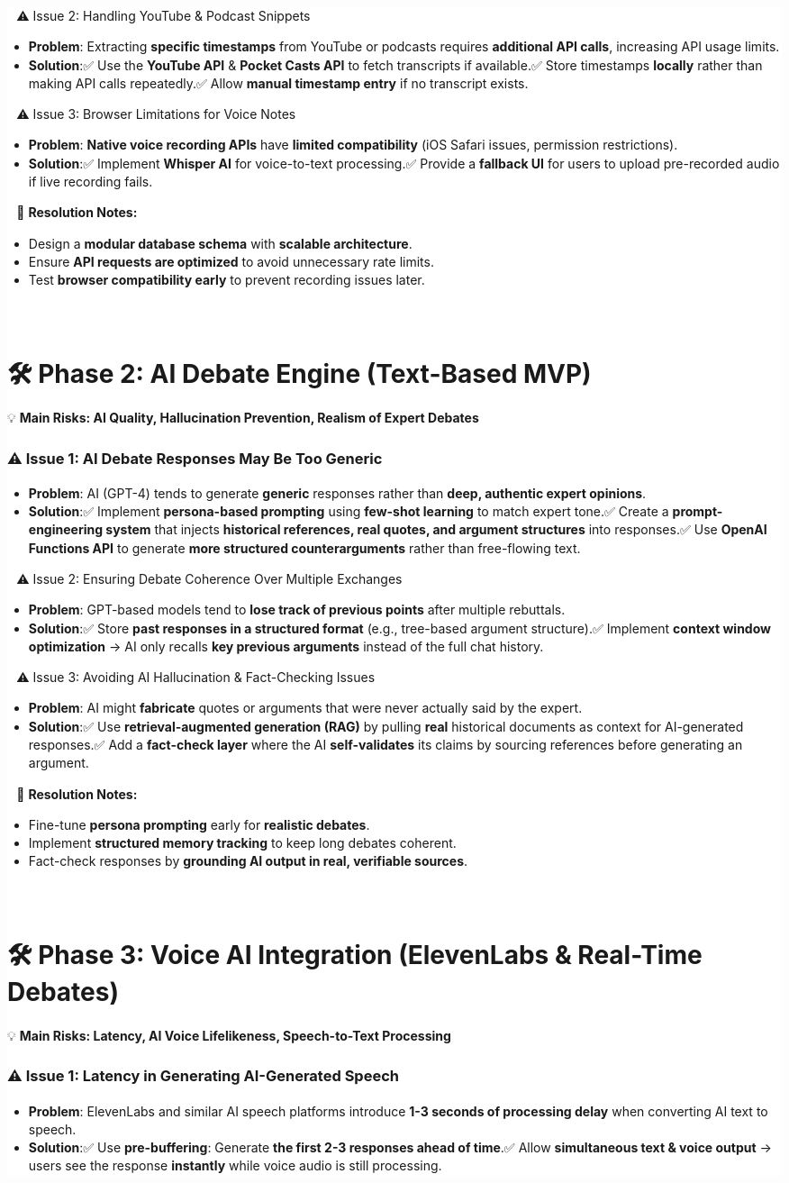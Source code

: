 ⠀⚠️ Issue 2: Handling YouTube & Podcast Snippets
* **Problem**: Extracting **specific timestamps** from YouTube or podcasts requires **additional API calls**, increasing API usage limits.
* **Solution**:✅ Use the **YouTube API** & **Pocket Casts API** to fetch transcripts if available.✅ Store timestamps **locally** rather than making API calls repeatedly.✅ Allow **manual timestamp entry** if no transcript exists.

⠀⚠️ Issue 3: Browser Limitations for Voice Notes
* **Problem**: **Native voice recording APIs** have **limited compatibility** (iOS Safari issues, permission restrictions).
* **Solution**:✅ Implement **Whisper AI** for voice-to-text processing.✅ Provide a **fallback UI** for users to upload pre-recorded audio if live recording fails.

⠀📌 **Resolution Notes:**
* Design a **modular database schema** with **scalable architecture**.
* Ensure **API requests are optimized** to avoid unnecessary rate limits.
* Test **browser compatibility early** to prevent recording issues later.

⠀
# 🛠️ Phase 2: AI Debate Engine (Text-Based MVP)
💡 **Main Risks: AI Quality, Hallucination Prevention, Realism of Expert Debates**
### ⚠️ Issue 1: AI Debate Responses May Be Too Generic
* **Problem**: AI (GPT-4) tends to generate **generic** responses rather than **deep, authentic expert opinions**.
* **Solution**:✅ Implement **persona-based prompting** using **few-shot learning** to match expert tone.✅ Create a **prompt-engineering system** that injects **historical references, real quotes, and argument structures** into responses.✅ Use **OpenAI Functions API** to generate **more structured counterarguments** rather than free-flowing text.

⠀⚠️ Issue 2: Ensuring Debate Coherence Over Multiple Exchanges
* **Problem**: GPT-based models tend to **lose track of previous points** after multiple rebuttals.
* **Solution**:✅ Store **past responses in a structured format** (e.g., tree-based argument structure).✅ Implement **context window optimization** → AI only recalls **key previous arguments** instead of the full chat history.

⠀⚠️ Issue 3: Avoiding AI Hallucination & Fact-Checking Issues
* **Problem**: AI might **fabricate** quotes or arguments that were never actually said by the expert.
* **Solution**:✅ Use **retrieval-augmented generation (RAG)** by pulling **real** historical documents as context for AI-generated responses.✅ Add a **fact-check layer** where the AI **self-validates** its claims by sourcing references before generating an argument.

⠀📌 **Resolution Notes:**
* Fine-tune **persona prompting** early for **realistic debates**.
* Implement **structured memory tracking** to keep long debates coherent.
* Fact-check responses by **grounding AI output in real, verifiable sources**.

⠀
# 🛠️ Phase 3: Voice AI Integration (ElevenLabs & Real-Time Debates)
💡 **Main Risks: Latency, AI Voice Lifelikeness, Speech-to-Text Processing**
### ⚠️ Issue 1: Latency in Generating AI-Generated Speech
* **Problem**: ElevenLabs and similar AI speech platforms introduce **1-3 seconds of processing delay** when converting AI text to speech.
* **Solution**:✅ Use **pre-buffering**: Generate **the first 2-3 responses ahead of time**.✅ Allow **simultaneous text & voice output** → users see the response **instantly** while voice audio is still processing.
